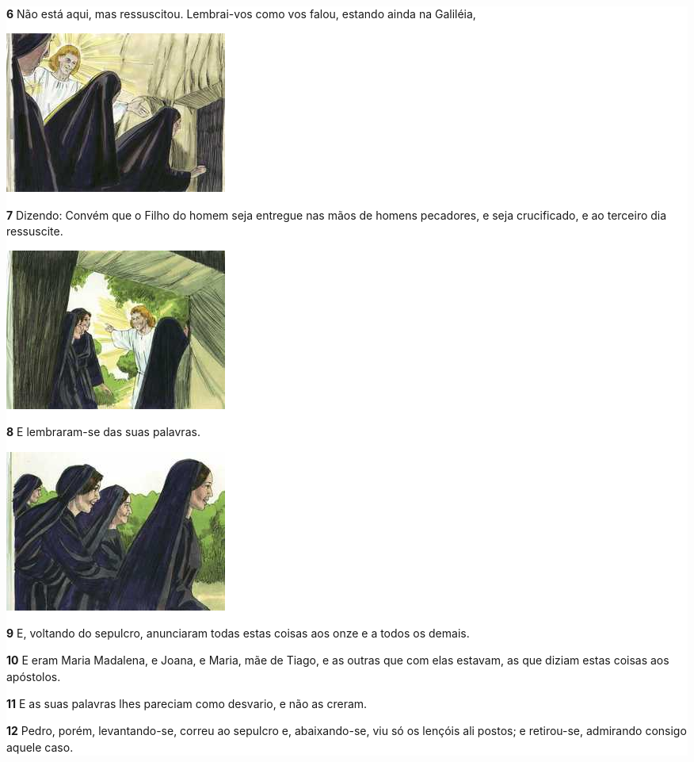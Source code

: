 **6** 	Não está aqui, mas ressuscitou. Lembrai-vos como vos falou, estando ainda na Galiléia,

![](../Images/SweetPublishing/40-28-4.jpg) 

**7** 	Dizendo: Convém que o Filho do homem seja entregue nas mãos de homens pecadores, e seja crucificado, e ao terceiro dia ressuscite.

![](../Images/SweetPublishing/40-28-5.jpg) 

**8** 	E lembraram-se das suas palavras.

![](../Images/SweetPublishing/40-28-6.jpg) 

**9** 	E, voltando do sepulcro, anunciaram todas estas coisas aos onze e a todos os demais.

**10** 	E eram Maria Madalena, e Joana, e Maria, mãe de Tiago, e as outras que com elas estavam, as que diziam estas coisas aos apóstolos.

**11** 	E as suas palavras lhes pareciam como desvario, e não as creram.

**12** 	Pedro, porém, levantando-se, correu ao sepulcro e, abaixando-se, viu só os lençóis ali postos; e retirou-se, admirando consigo aquele caso.
